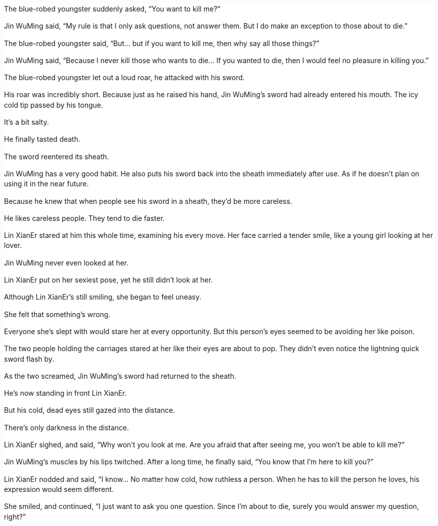 The blue-robed youngster suddenly asked, “You want to kill me?”

Jin WuMing said, “My rule is that I only ask questions, not answer them. But I do make an exception to those about to die.”

The blue-robed youngster said, “But… but if you want to kill me, then why say all those things?”

Jin WuMing said, “Because I never kill those who wants to die… If you wanted to die, then I would feel no pleasure in killing you.”

The blue-robed youngster let out a loud roar, he attacked with his sword.

His roar was incredibly short. Because just as he raised his hand, Jin WuMing’s sword had already entered his mouth. The icy cold tip passed by his tongue.

It’s a bit salty.

He finally tasted death.

The sword reentered its sheath.

Jin WuMing has a very good habit. He also puts his sword back into the sheath immediately after use. As if he doesn’t plan on using it in the near future.

Because he knew that when people see his sword in a sheath, they’d be more careless.

He likes careless people. They tend to die faster.

Lin XianEr stared at him this whole time, examining his every move. Her face carried a tender smile, like a young girl looking at her lover.

Jin WuMing never even looked at her.

Lin XianEr put on her sexiest pose, yet he still didn’t look at her.

Although Lin XianEr’s still smiling, she began to feel uneasy.

She felt that something’s wrong.

Everyone she’s slept with would stare her at every opportunity. But this person’s eyes seemed to be avoiding her like poison.

The two people holding the carriages stared at her like their eyes are about to pop. They didn’t even notice the lightning quick sword flash by.

As the two screamed, Jin WuMing’s sword had returned to the sheath.

He’s now standing in front Lin XianEr.

But his cold, dead eyes still gazed into the distance.

There’s only darkness in the distance.

Lin XianEr sighed, and said, “Why won’t you look at me. Are you afraid that after seeing me, you won’t be able to kill me?”

Jin WuMing’s muscles by his lips twitched. After a long time, he finally said, “You know that I’m here to kill you?”

Lin XianEr nodded and said, “I know… No matter how cold, how ruthless a person. When he has to kill the person he loves, his expression would seem different.

She smiled, and continued, “I just want to ask you one question. Since I’m about to die, surely you would answer my question, right?”
